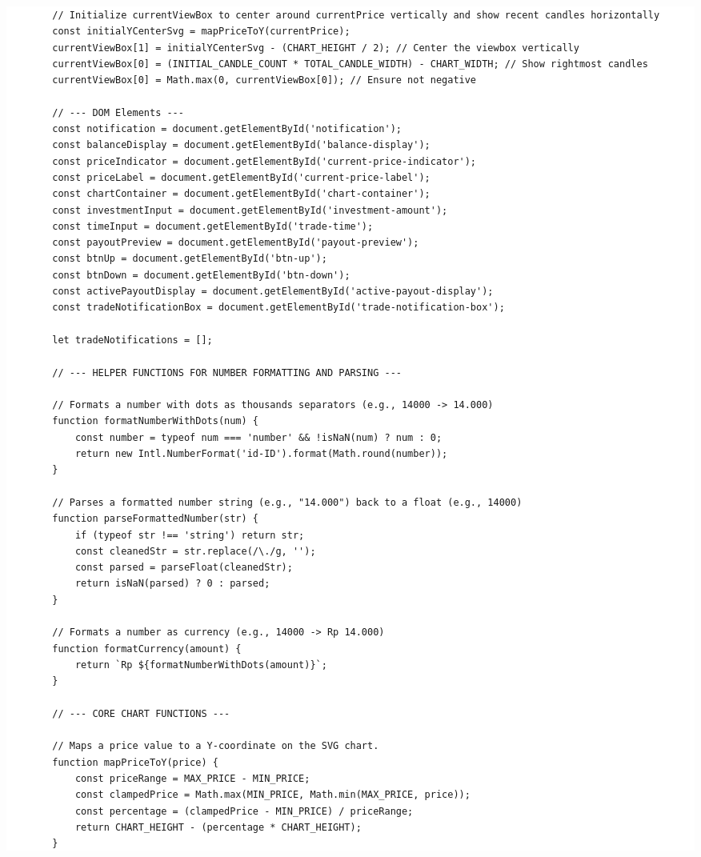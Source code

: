             // Initialize currentViewBox to center around currentPrice vertically and show recent candles horizontally
            const initialYCenterSvg = mapPriceToY(currentPrice);
            currentViewBox[1] = initialYCenterSvg - (CHART_HEIGHT / 2); // Center the viewbox vertically
            currentViewBox[0] = (INITIAL_CANDLE_COUNT * TOTAL_CANDLE_WIDTH) - CHART_WIDTH; // Show rightmost candles
            currentViewBox[0] = Math.max(0, currentViewBox[0]); // Ensure not negative

            // --- DOM Elements ---
            const notification = document.getElementById('notification');
            const balanceDisplay = document.getElementById('balance-display');
            const priceIndicator = document.getElementById('current-price-indicator');
            const priceLabel = document.getElementById('current-price-label');
            const chartContainer = document.getElementById('chart-container');
            const investmentInput = document.getElementById('investment-amount');
            const timeInput = document.getElementById('trade-time');
            const payoutPreview = document.getElementById('payout-preview');
            const btnUp = document.getElementById('btn-up');
            const btnDown = document.getElementById('btn-down');
            const activePayoutDisplay = document.getElementById('active-payout-display');
            const tradeNotificationBox = document.getElementById('trade-notification-box');

            let tradeNotifications = [];

            // --- HELPER FUNCTIONS FOR NUMBER FORMATTING AND PARSING ---

            // Formats a number with dots as thousands separators (e.g., 14000 -> 14.000)
            function formatNumberWithDots(num) {
                const number = typeof num === 'number' && !isNaN(num) ? num : 0;
                return new Intl.NumberFormat('id-ID').format(Math.round(number));
            }

            // Parses a formatted number string (e.g., "14.000") back to a float (e.g., 14000)
            function parseFormattedNumber(str) {
                if (typeof str !== 'string') return str;
                const cleanedStr = str.replace(/\./g, '');
                const parsed = parseFloat(cleanedStr);
                return isNaN(parsed) ? 0 : parsed;
            }

            // Formats a number as currency (e.g., 14000 -> Rp 14.000)
            function formatCurrency(amount) {
                return `Rp ${formatNumberWithDots(amount)}`;
            }

            // --- CORE CHART FUNCTIONS ---

            // Maps a price value to a Y-coordinate on the SVG chart.
            function mapPriceToY(price) {
                const priceRange = MAX_PRICE - MIN_PRICE;
                const clampedPrice = Math.max(MIN_PRICE, Math.min(MAX_PRICE, price));
                const percentage = (clampedPrice - MIN_PRICE) / priceRange;
                return CHART_HEIGHT - (percentage * CHART_HEIGHT);
            }
